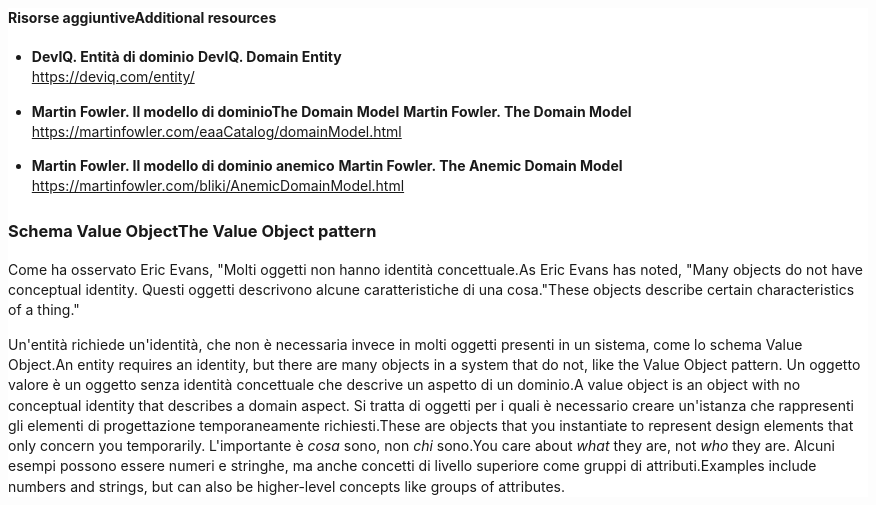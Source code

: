 #### <a name="additional-resources"></a><span data-ttu-id="28a8f-152">Risorse aggiuntive</span><span class="sxs-lookup"><span data-stu-id="28a8f-152">Additional resources</span></span>

- <span data-ttu-id="28a8f-153">**DevIQ. Entità di dominio** </span><span class="sxs-lookup"><span data-stu-id="28a8f-153">**DevIQ. Domain Entity** </span></span>\
  <https://deviq.com/entity/>

- <span data-ttu-id="28a8f-154">**Martin Fowler. Il modello di dominioThe Domain Model** </span><span class="sxs-lookup"><span data-stu-id="28a8f-154">**Martin Fowler. The Domain Model** </span></span>\
  <https://martinfowler.com/eaaCatalog/domainModel.html>

- <span data-ttu-id="28a8f-155">**Martin Fowler. Il modello di dominio anemico** </span><span class="sxs-lookup"><span data-stu-id="28a8f-155">**Martin Fowler. The Anemic Domain Model** </span></span>\
  <https://martinfowler.com/bliki/AnemicDomainModel.html>

### <a name="the-value-object-pattern"></a><span data-ttu-id="28a8f-156">Schema Value Object</span><span class="sxs-lookup"><span data-stu-id="28a8f-156">The Value Object pattern</span></span>

<span data-ttu-id="28a8f-157">Come ha osservato Eric Evans, "Molti oggetti non hanno identità concettuale.</span><span class="sxs-lookup"><span data-stu-id="28a8f-157">As Eric Evans has noted, "Many objects do not have conceptual identity.</span></span> <span data-ttu-id="28a8f-158">Questi oggetti descrivono alcune caratteristiche di una cosa."</span><span class="sxs-lookup"><span data-stu-id="28a8f-158">These objects describe certain characteristics of a thing."</span></span>

<span data-ttu-id="28a8f-159">Un'entità richiede un'identità, che non è necessaria invece in molti oggetti presenti in un sistema, come lo schema Value Object.</span><span class="sxs-lookup"><span data-stu-id="28a8f-159">An entity requires an identity, but there are many objects in a system that do not, like the Value Object pattern.</span></span> <span data-ttu-id="28a8f-160">Un oggetto valore è un oggetto senza identità concettuale che descrive un aspetto di un dominio.</span><span class="sxs-lookup"><span data-stu-id="28a8f-160">A value object is an object with no conceptual identity that describes a domain aspect.</span></span> <span data-ttu-id="28a8f-161">Si tratta di oggetti per i quali è necessario creare un'istanza che rappresenti gli elementi di progettazione temporaneamente richiesti.</span><span class="sxs-lookup"><span data-stu-id="28a8f-161">These are objects that you instantiate to represent design elements that only concern you temporarily.</span></span> <span data-ttu-id="28a8f-162">L'importante è *cosa* sono, non *chi* sono.</span><span class="sxs-lookup"><span data-stu-id="28a8f-162">You care about *what* they are, not *who* they are.</span></span> <span data-ttu-id="28a8f-163">Alcuni esempi possono essere numeri e stringhe, ma anche concetti di livello superiore come gruppi di attributi.</span><span class="sxs-lookup"><span data-stu-id="28a8f-163">Examples include numbers and strings, but can also be higher-level concepts like groups of attributes.</span></span>
